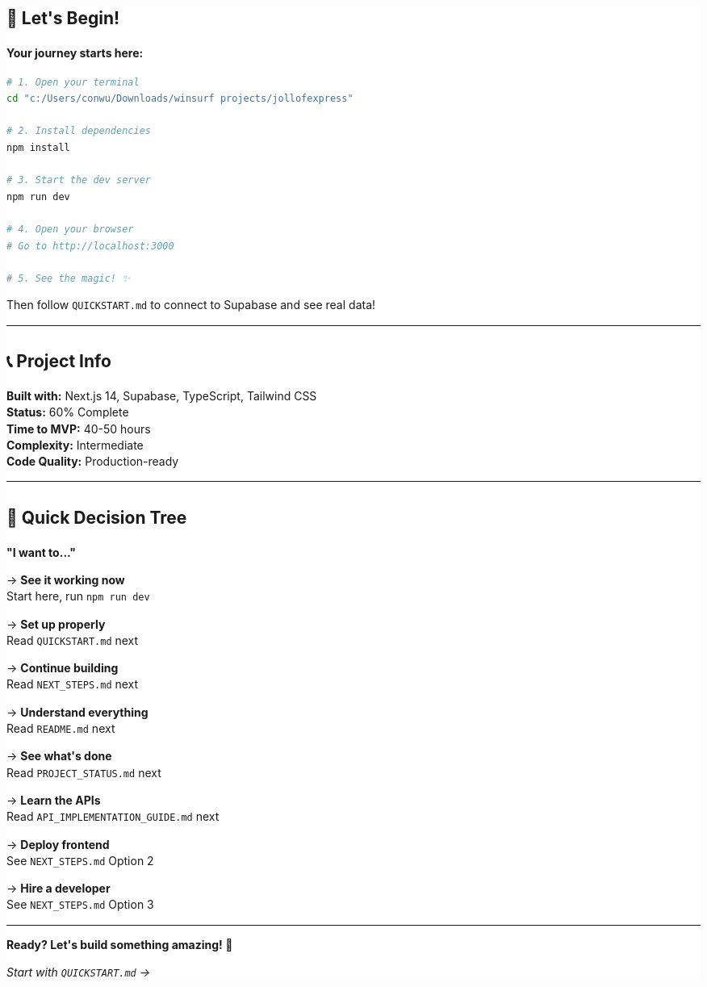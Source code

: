 
## 🚀 Let's Begin!

**Your journey starts here:**

```bash
# 1. Open your terminal
cd "c:/Users/conwu/Downloads/winsurf projects/jollofexpress"

# 2. Install dependencies
npm install

# 3. Start the dev server
npm run dev

# 4. Open your browser
# Go to http://localhost:3000

# 5. See the magic! ✨
```

Then follow `QUICKSTART.md` to connect to Supabase and see real data!

---

## 📞 Project Info

**Built with:** Next.js 14, Supabase, TypeScript, Tailwind CSS  
**Status:** 60% Complete  
**Time to MVP:** 40-50 hours  
**Complexity:** Intermediate  
**Code Quality:** Production-ready  

---

## 🎯 Quick Decision Tree

**"I want to..."**

→ **See it working now**  
   Start here, run `npm run dev`

→ **Set up properly**  
   Read `QUICKSTART.md` next

→ **Continue building**  
   Read `NEXT_STEPS.md` next

→ **Understand everything**  
   Read `README.md` next

→ **See what's done**  
   Read `PROJECT_STATUS.md` next

→ **Learn the APIs**  
   Read `API_IMPLEMENTATION_GUIDE.md` next

→ **Deploy frontend**  
   See `NEXT_STEPS.md` Option 2

→ **Hire a developer**  
   See `NEXT_STEPS.md` Option 3

---

**Ready? Let's build something amazing! 🚀**

*Start with `QUICKSTART.md` →*

